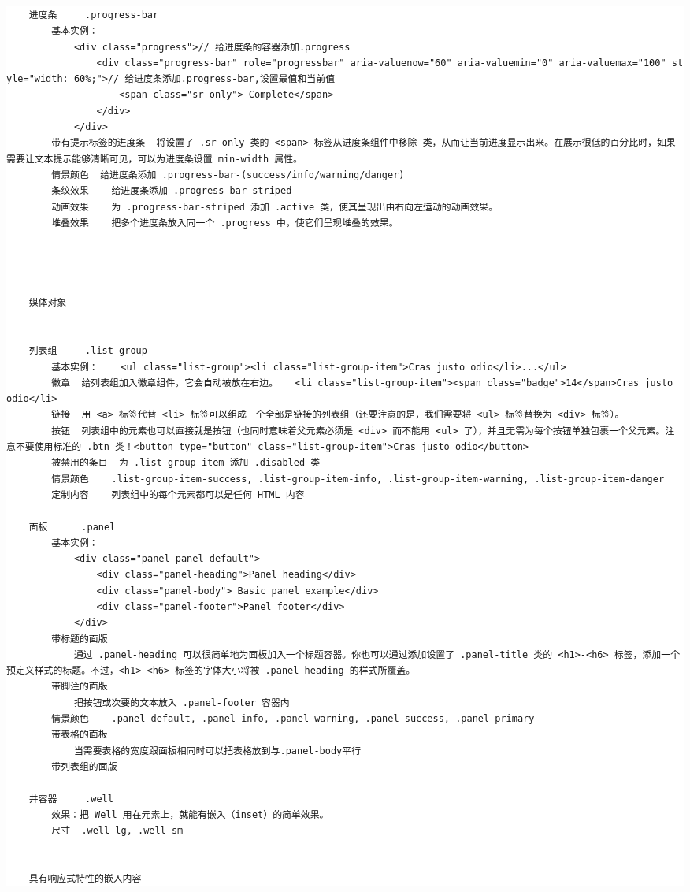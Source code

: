         进度条     .progress-bar
            基本实例：
                <div class="progress">// 给进度条的容器添加.progress
                    <div class="progress-bar" role="progressbar" aria-valuenow="60" aria-valuemin="0" aria-valuemax="100" style="width: 60%;">// 给进度条添加.progress-bar,设置最值和当前值
                        <span class="sr-only"> Complete</span>
                    </div>
                </div>
            带有提示标签的进度条  将设置了 .sr-only 类的 <span> 标签从进度条组件中移除 类，从而让当前进度显示出来。在展示很低的百分比时，如果需要让文本提示能够清晰可见，可以为进度条设置 min-width 属性。
            情景颜色  给进度条添加 .progress-bar-(success/info/warning/danger)
            条纹效果    给进度条添加 .progress-bar-striped 
            动画效果    为 .progress-bar-striped 添加 .active 类，使其呈现出由右向左运动的动画效果。
            堆叠效果    把多个进度条放入同一个 .progress 中，使它们呈现堆叠的效果。




        媒体对象


        列表组     .list-group
            基本实例：    <ul class="list-group"><li class="list-group-item">Cras justo odio</li>...</ul>
            徽章  给列表组加入徽章组件，它会自动被放在右边。   <li class="list-group-item"><span class="badge">14</span>Cras justo odio</li>
            链接  用 <a> 标签代替 <li> 标签可以组成一个全部是链接的列表组（还要注意的是，我们需要将 <ul> 标签替换为 <div> 标签）。
            按钮  列表组中的元素也可以直接就是按钮（也同时意味着父元素必须是 <div> 而不能用 <ul> 了），并且无需为每个按钮单独包裹一个父元素。注意不要使用标准的 .btn 类！<button type="button" class="list-group-item">Cras justo odio</button>
            被禁用的条目  为 .list-group-item 添加 .disabled 类
            情景颜色    .list-group-item-success, .list-group-item-info, .list-group-item-warning, .list-group-item-danger
            定制内容    列表组中的每个元素都可以是任何 HTML 内容
    
        面板      .panel
            基本实例：
                <div class="panel panel-default">
                    <div class="panel-heading">Panel heading</div>
                    <div class="panel-body"> Basic panel example</div>
                    <div class="panel-footer">Panel footer</div>
                </div>
            带标题的面版  
                通过 .panel-heading 可以很简单地为面板加入一个标题容器。你也可以通过添加设置了 .panel-title 类的 <h1>-<h6> 标签，添加一个预定义样式的标题。不过，<h1>-<h6> 标签的字体大小将被 .panel-heading 的样式所覆盖。
            带脚注的面版
                把按钮或次要的文本放入 .panel-footer 容器内
            情景颜色    .panel-default, .panel-info, .panel-warning, .panel-success, .panel-primary
            带表格的面板 
                当需要表格的宽度跟面板相同时可以把表格放到与.panel-body平行
            带列表组的面版
    
        井容器     .well
            效果：把 Well 用在元素上，就能有嵌入（inset）的简单效果。
            尺寸  .well-lg, .well-sm


        具有响应式特性的嵌入内容
